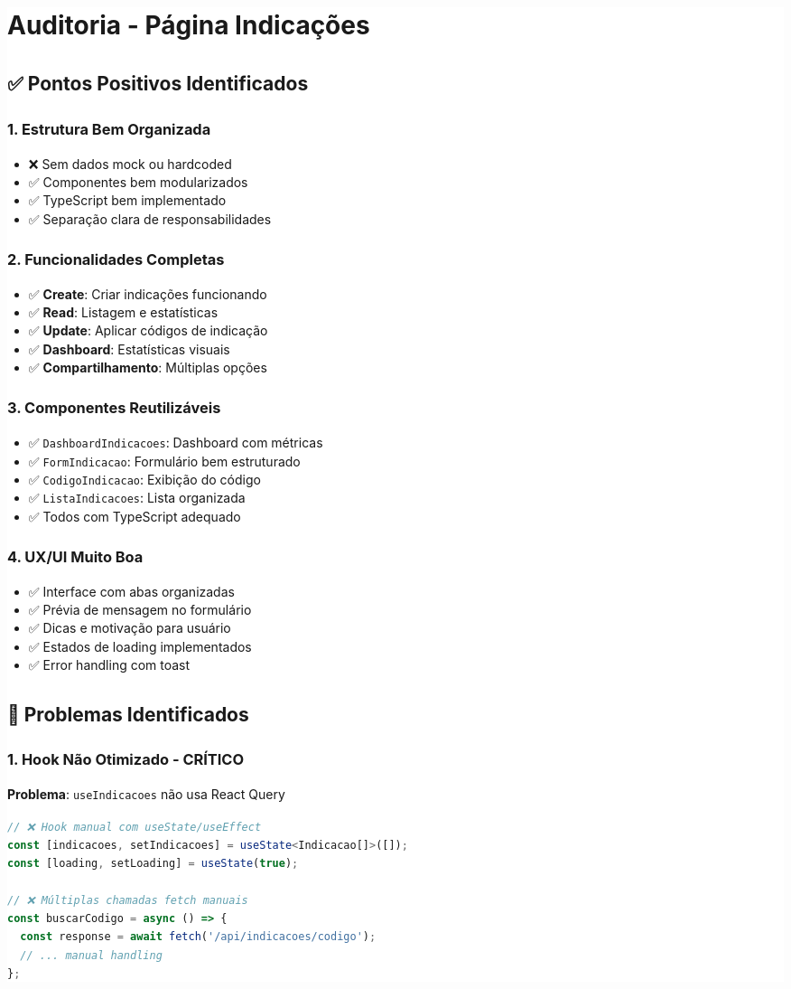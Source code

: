 # Auditoria - Página Indicações

## ✅ Pontos Positivos Identificados

### 1. **Estrutura Bem Organizada**
- ❌ Sem dados mock ou hardcoded
- ✅ Componentes bem modularizados
- ✅ TypeScript bem implementado
- ✅ Separação clara de responsabilidades

### 2. **Funcionalidades Completas**
- ✅ **Create**: Criar indicações funcionando
- ✅ **Read**: Listagem e estatísticas
- ✅ **Update**: Aplicar códigos de indicação
- ✅ **Dashboard**: Estatísticas visuais
- ✅ **Compartilhamento**: Múltiplas opções

### 3. **Componentes Reutilizáveis**
- ✅ `DashboardIndicacoes`: Dashboard com métricas
- ✅ `FormIndicacao`: Formulário bem estruturado
- ✅ `CodigoIndicacao`: Exibição do código
- ✅ `ListaIndicacoes`: Lista organizada
- ✅ Todos com TypeScript adequado

### 4. **UX/UI Muito Boa**
- ✅ Interface com abas organizadas
- ✅ Prévia de mensagem no formulário
- ✅ Dicas e motivação para usuário
- ✅ Estados de loading implementados
- ✅ Error handling com toast

## 🔧 Problemas Identificados

### 1. **Hook Não Otimizado - CRÍTICO**

**Problema**: `useIndicacoes` não usa React Query
```typescript
// ❌ Hook manual com useState/useEffect
const [indicacoes, setIndicacoes] = useState<Indicacao[]>([]);
const [loading, setLoading] = useState(true);

// ❌ Múltiplas chamadas fetch manuais
const buscarCodigo = async () => {
  const response = await fetch('/api/indicacoes/codigo');
  // ... manual handling
};
```
